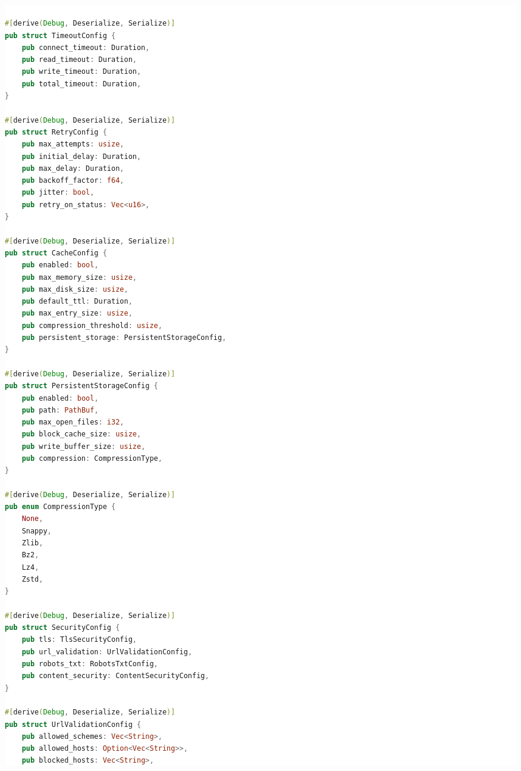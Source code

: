```rust

#[derive(Debug, Deserialize, Serialize)]
pub struct TimeoutConfig {
    pub connect_timeout: Duration,
    pub read_timeout: Duration,
    pub write_timeout: Duration,
    pub total_timeout: Duration,
}

#[derive(Debug, Deserialize, Serialize)]
pub struct RetryConfig {
    pub max_attempts: usize,
    pub initial_delay: Duration,
    pub max_delay: Duration,
    pub backoff_factor: f64,
    pub jitter: bool,
    pub retry_on_status: Vec<u16>,
}

#[derive(Debug, Deserialize, Serialize)]
pub struct CacheConfig {
    pub enabled: bool,
    pub max_memory_size: usize,
    pub max_disk_size: usize,
    pub default_ttl: Duration,
    pub max_entry_size: usize,
    pub compression_threshold: usize,
    pub persistent_storage: PersistentStorageConfig,
}

#[derive(Debug, Deserialize, Serialize)]
pub struct PersistentStorageConfig {
    pub enabled: bool,
    pub path: PathBuf,
    pub max_open_files: i32,
    pub block_cache_size: usize,
    pub write_buffer_size: usize,
    pub compression: CompressionType,
}

#[derive(Debug, Deserialize, Serialize)]
pub enum CompressionType {
    None,
    Snappy,
    Zlib,
    Bz2,
    Lz4,
    Zstd,
}

#[derive(Debug, Deserialize, Serialize)]
pub struct SecurityConfig {
    pub tls: TlsSecurityConfig,
    pub url_validation: UrlValidationConfig,
    pub robots_txt: RobotsTxtConfig,
    pub content_security: ContentSecurityConfig,
}

#[derive(Debug, Deserialize, Serialize)]
pub struct UrlValidationConfig {
    pub allowed_schemes: Vec<String>,
    pub allowed_hosts: Option<Vec<String>>,
    pub blocked_hosts: Vec<String>,
```
